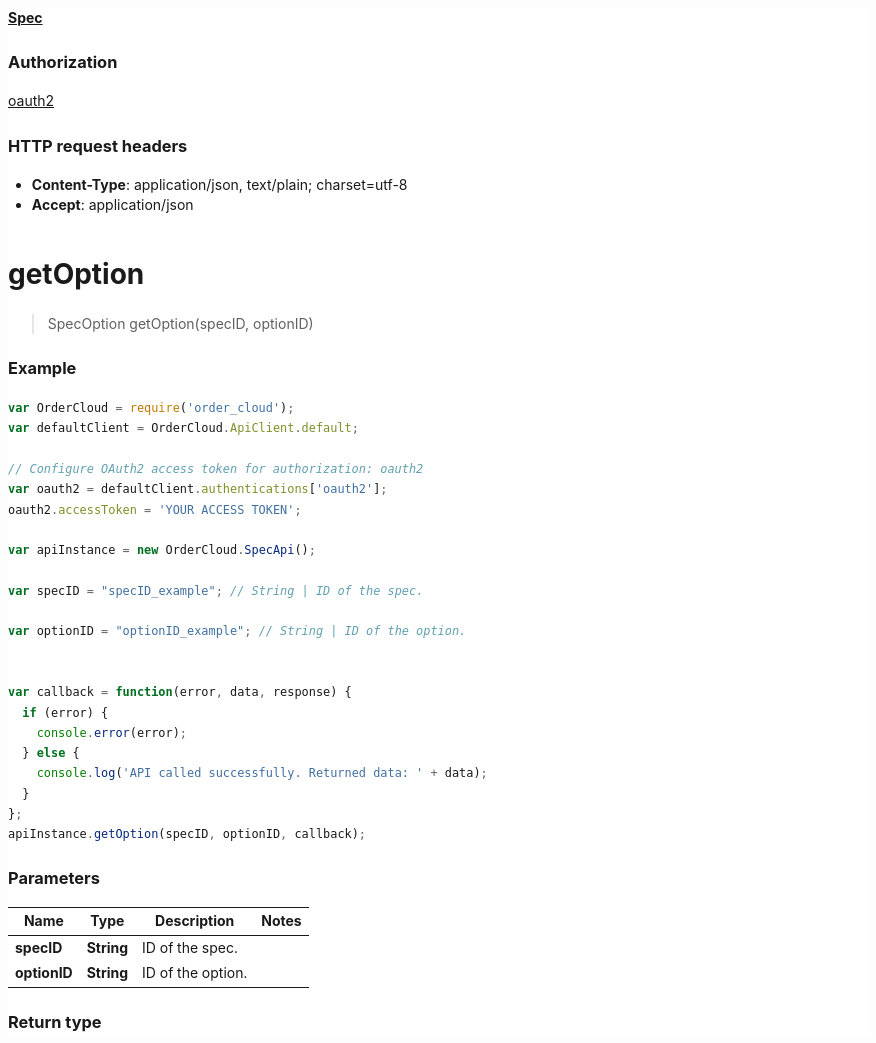 [**Spec**](Spec.md)

### Authorization

[oauth2](../README.md#oauth2)

### HTTP request headers

 - **Content-Type**: application/json, text/plain; charset=utf-8
 - **Accept**: application/json

<a name="getOption"></a>
# **getOption**
> SpecOption getOption(specID, optionID)



### Example
```javascript
var OrderCloud = require('order_cloud');
var defaultClient = OrderCloud.ApiClient.default;

// Configure OAuth2 access token for authorization: oauth2
var oauth2 = defaultClient.authentications['oauth2'];
oauth2.accessToken = 'YOUR ACCESS TOKEN';

var apiInstance = new OrderCloud.SpecApi();

var specID = "specID_example"; // String | ID of the spec.

var optionID = "optionID_example"; // String | ID of the option.


var callback = function(error, data, response) {
  if (error) {
    console.error(error);
  } else {
    console.log('API called successfully. Returned data: ' + data);
  }
};
apiInstance.getOption(specID, optionID, callback);
```

### Parameters

Name | Type | Description  | Notes
------------- | ------------- | ------------- | -------------
 **specID** | **String**| ID of the spec. | 
 **optionID** | **String**| ID of the option. | 

### Return type
